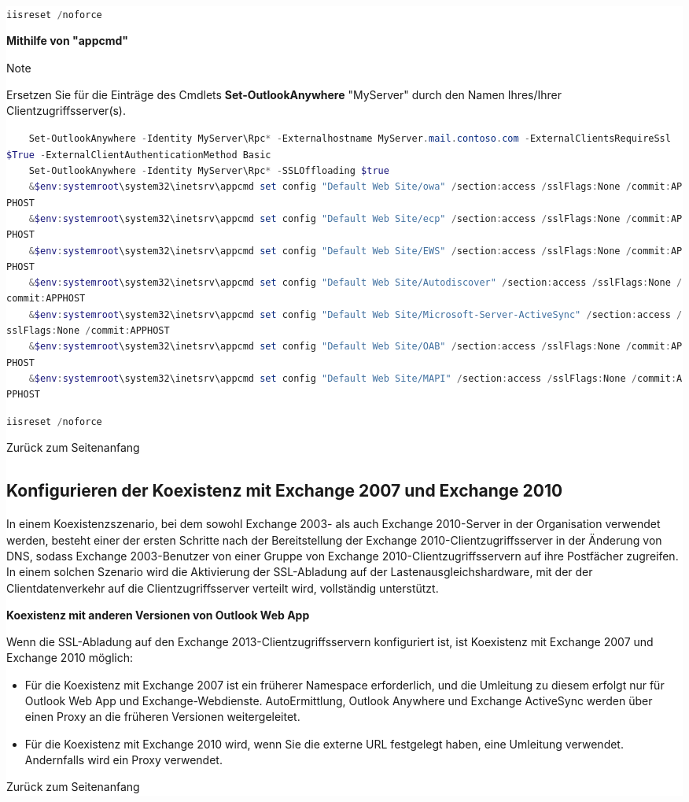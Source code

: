 ```powershell
iisreset /noforce
```

**Mithilfe von "appcmd"**


> [!NOTE]
> Ersetzen Sie für die Einträge des Cmdlets <STRONG>Set-OutlookAnywhere</STRONG> "MyServer" durch den Namen Ihres/Ihrer Clientzugriffsserver(s).


```powershell
    Set-OutlookAnywhere -Identity MyServer\Rpc* -Externalhostname MyServer.mail.contoso.com -ExternalClientsRequireSsl $True -ExternalClientAuthenticationMethod Basic
    Set-OutlookAnywhere -Identity MyServer\Rpc* -SSLOffloading $true
    &$env:systemroot\system32\inetsrv\appcmd set config "Default Web Site/owa" /section:access /sslFlags:None /commit:APPHOST
    &$env:systemroot\system32\inetsrv\appcmd set config "Default Web Site/ecp" /section:access /sslFlags:None /commit:APPHOST
    &$env:systemroot\system32\inetsrv\appcmd set config "Default Web Site/EWS" /section:access /sslFlags:None /commit:APPHOST
    &$env:systemroot\system32\inetsrv\appcmd set config "Default Web Site/Autodiscover" /section:access /sslFlags:None /commit:APPHOST
    &$env:systemroot\system32\inetsrv\appcmd set config "Default Web Site/Microsoft-Server-ActiveSync" /section:access /sslFlags:None /commit:APPHOST
    &$env:systemroot\system32\inetsrv\appcmd set config "Default Web Site/OAB" /section:access /sslFlags:None /commit:APPHOST
    &$env:systemroot\system32\inetsrv\appcmd set config "Default Web Site/MAPI" /section:access /sslFlags:None /commit:APPHOST
```

```powershell
iisreset /noforce
```

Zurück zum Seitenanfang

## Konfigurieren der Koexistenz mit Exchange 2007 und Exchange 2010

In einem Koexistenzszenario, bei dem sowohl Exchange 2003- als auch Exchange 2010-Server in der Organisation verwendet werden, besteht einer der ersten Schritte nach der Bereitstellung der Exchange 2010-Clientzugriffsserver in der Änderung von DNS, sodass Exchange 2003-Benutzer von einer Gruppe von Exchange 2010-Clientzugriffsservern auf ihre Postfächer zugreifen. In einem solchen Szenario wird die Aktivierung der SSL-Abladung auf der Lastenausgleichshardware, mit der der Clientdatenverkehr auf die Clientzugriffsserver verteilt wird, vollständig unterstützt.

**Koexistenz mit anderen Versionen von Outlook Web App**

Wenn die SSL-Abladung auf den Exchange 2013-Clientzugriffsservern konfiguriert ist, ist Koexistenz mit Exchange 2007 und Exchange 2010 möglich:

  - Für die Koexistenz mit Exchange 2007 ist ein früherer Namespace erforderlich, und die Umleitung zu diesem erfolgt nur für Outlook Web App und Exchange-Webdienste. AutoErmittlung, Outlook Anywhere und Exchange ActiveSync werden über einen Proxy an die früheren Versionen weitergeleitet.

  - Für die Koexistenz mit Exchange 2010 wird, wenn Sie die externe URL festgelegt haben, eine Umleitung verwendet. Andernfalls wird ein Proxy verwendet.

Zurück zum Seitenanfang

